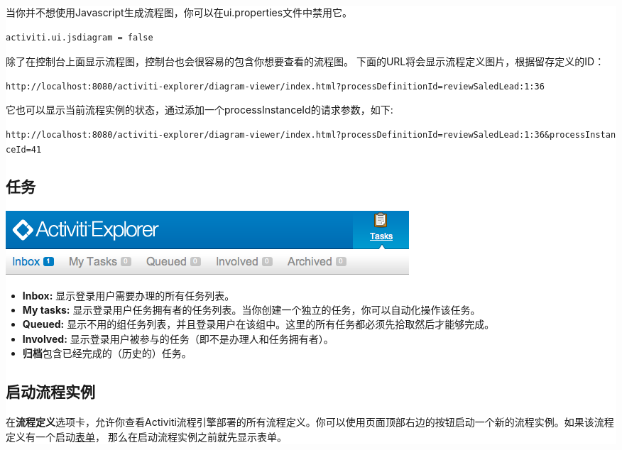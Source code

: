 

当你并不想使用Javascript生成流程图，你可以在ui.properties文件中禁用它。

```
activiti.ui.jsdiagram = false
```



除了在控制台上面显示流程图，控制台也会很容易的包含你想要查看的流程图。 下面的URL将会显示流程定义图片，根据留存定义的ID：

```
http://localhost:8080/activiti-explorer/diagram-viewer/index.html?processDefinitionId=reviewSaledLead:1:36
```

它也可以显示当前流程实例的状态，通过添加一个processInstanceId的请求参数，如下:

```
http://localhost:8080/activiti-explorer/diagram-viewer/index.html?processDefinitionId=reviewSaledLead:1:36&processInstanceId=41
```



## 任务



![img](./images/explorer.tasks.png)



- **Inbox:** 显示登录用户需要办理的所有任务列表。
- **My tasks:** 显示登录用户任务拥有者的任务列表。当你创建一个独立的任务，你可以自动化操作该任务。
- **Queued:** 显示不用的组任务列表，并且登录用户在该组中。这里的所有任务都必须先拾取然后才能够完成。
- **Involved:** 显示登录用户被参与的任务（即不是办理人和任务拥有者）。
- **归档**包含已经完成的（历史的）任务。



## 启动流程实例

在**流程定义**选项卡，允许你查看Activiti流程引擎部署的所有流程定义。你可以使用页面顶部右边的按钮启动一个新的流程实例。如果该流程定义有一个启动[表单](http://www.mossle.com/docs/activiti/index.html#forms)， 那么在启动流程实例之前就先显示表单。

